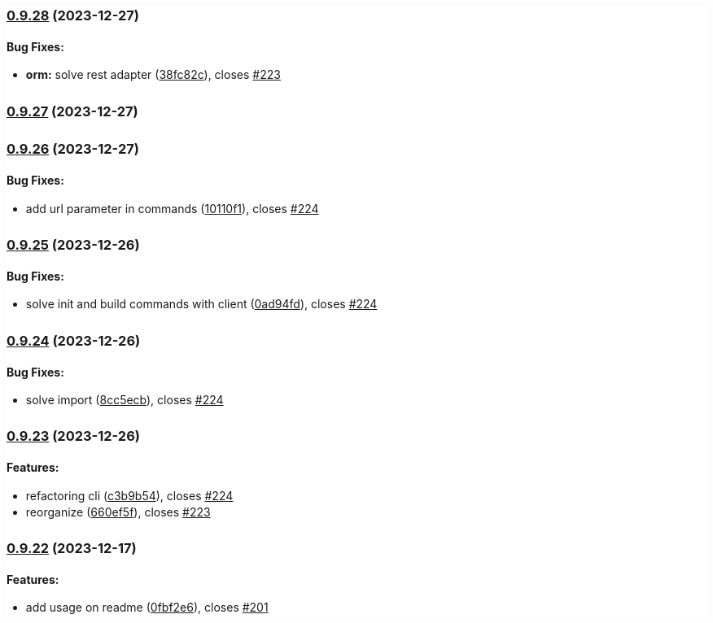 ### [0.9.28](https://github.com/lambda-orm/lambdaorm-cli/compare/v0.9.27...v0.9.28) (2023-12-27)

**Bug Fixes:**

* **orm:** solve rest adapter ([38fc82c](https://github.com/lambda-orm/lambdaorm-cli/commit/38fc82c78bf99a604a02c4eb1026c905c1ed807f)), closes [#223](https://github.com/lambda-orm/lambdaorm/issues/223)

### [0.9.27](https://github.com/lambda-orm/lambdaorm-cli/compare/v0.9.26...v0.9.27) (2023-12-27)

### [0.9.26](https://github.com/lambda-orm/lambdaorm-cli/compare/v0.9.25...v0.9.26) (2023-12-27)

**Bug Fixes:**

* add url parameter in commands ([10110f1](https://github.com/lambda-orm/lambdaorm-cli/commit/10110f1994a104ca826134ecca864135fd96af67)), closes [#224](https://github.com/lambda-orm/lambdaorm/issues/224)

### [0.9.25](https://github.com/lambda-orm/lambdaorm-cli/compare/v0.9.24...v0.9.25) (2023-12-26)

**Bug Fixes:**

* solve init and build commands with client ([0ad94fd](https://github.com/lambda-orm/lambdaorm-cli/commit/0ad94fd559a9a7e7ab906e510b409c5aaee4b809)), closes [#224](https://github.com/lambda-orm/lambdaorm/issues/224)

### [0.9.24](https://github.com/lambda-orm/lambdaorm-cli/compare/v0.9.23...v0.9.24) (2023-12-26)

**Bug Fixes:**

* solve import ([8cc5ecb](https://github.com/lambda-orm/lambdaorm-cli/commit/8cc5ecb91233e98b7789115722103588a7ac42d0)), closes [#224](https://github.com/lambda-orm/lambdaorm/issues/224)

### [0.9.23](https://github.com/lambda-orm/lambdaorm-cli/compare/v0.9.22...v0.9.23) (2023-12-26)

**Features:**

* refactoring cli ([c3b9b54](https://github.com/lambda-orm/lambdaorm-cli/commit/c3b9b54d2d24220297be6fdc5948ea256300aaf3)), closes [#224](https://github.com/lambda-orm/lambdaorm/issues/224)
* reorganize ([660ef5f](https://github.com/lambda-orm/lambdaorm-cli/commit/660ef5f3d9ffaea4e25a1a6d8073481a6a388c08)), closes [#223](https://github.com/lambda-orm/lambdaorm/issues/223)

### [0.9.22](https://github.com/lambda-orm/lambdaorm-cli/compare/v0.9.21...v0.9.22) (2023-12-17)

**Features:**

* add usage on readme ([0fbf2e6](https://github.com/lambda-orm/lambdaorm-cli/commit/0fbf2e6b6c4a8d6ff3791144aeaf58095e7db4f6)), closes [#201](https://github.com/lambda-orm/lambdaorm/issues/201)
